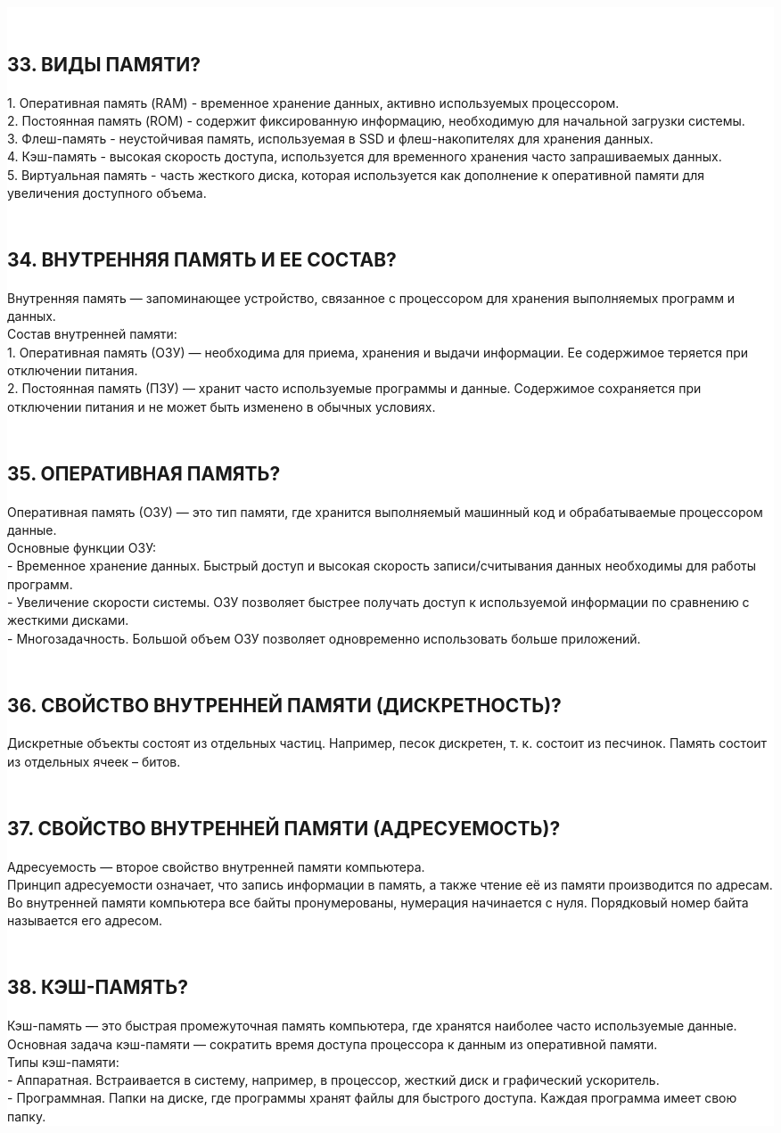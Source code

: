 <BR>
<H2 id="a33"> 33. ВИДЫ ПАМЯТИ? </H2>
1. Оперативная память (RAM) - временное хранение данных, активно используемых процессором. <BR>
2. Постоянная память (ROM) - содержит фиксированную информацию, необходимую для начальной загрузки системы.<BR>
3. Флеш-память - неустойчивая память, используемая в SSD и флеш-накопителях для хранения данных.<BR>
4. Кэш-память - высокая скорость доступа, используется для временного хранения часто запрашиваемых данных.<BR>
5. Виртуальная память - часть жесткого диска, которая используется как дополнение к оперативной памяти для увеличения доступного объема.<BR>

<BR>
<H2 id="a34"> 34. ВНУТРЕННЯЯ ПАМЯТЬ И ЕЕ СОСТАВ? </H2>
Внутренняя память — запоминающее устройство, связанное с процессором для хранения выполняемых программ и данных.<BR>
Состав внутренней памяти:<BR>
1. Оперативная память (ОЗУ) — необходима для приема, хранения и выдачи информации. Ее содержимое теряется при отключении питания.<BR>
2. Постоянная память (ПЗУ) — хранит часто используемые программы и данные. Содержимое сохраняется при отключении питания и не может быть изменено в обычных условиях.<BR>

<BR>
<H2 id="a35"> 35. ОПЕРАТИВНАЯ ПАМЯТЬ? </H2>
Оперативная память (ОЗУ) — это тип памяти, где хранится выполняемый машинный код и обрабатываемые процессором данные. <BR>
Основные функции ОЗУ:<BR>
- Временное хранение данных. Быстрый доступ и высокая скорость записи/считывания данных необходимы для работы программ.<BR>
- Увеличение скорости системы. ОЗУ позволяет быстрее получать доступ к используемой информации по сравнению с жесткими дисками.<BR>
- Многозадачность. Большой объем ОЗУ позволяет одновременно использовать больше приложений.<BR>

<BR>
<H2 id="a36"> 36. СВОЙСТВО ВНУТРЕННЕЙ ПАМЯТИ (ДИСКРЕТНОСТЬ)? </H2>
Дискретные объекты состоят из отдельных частиц. Например, песок дискретен, т. к. состоит из песчинок. Память состоит из отдельных ячеек – битов. <BR>

<BR>
<H2 id="a37"> 37. СВОЙСТВО ВНУТРЕННЕЙ ПАМЯТИ (АДРЕСУЕМОСТЬ)? </H2>
Адресуемость — второе свойство внутренней памяти компьютера.  <BR>
Принцип адресуемости означает, что запись информации в память, а также чтение её из памяти производится по адресам.  <BR>
Во внутренней памяти компьютера все байты пронумерованы, нумерация начинается с нуля. Порядковый номер байта называется его адресом. <BR>

<BR>
<H2 id="a38"> 38. КЭШ-ПАМЯТЬ? </H2>
Кэш-память — это быстрая промежуточная память компьютера, где хранятся наиболее часто используемые данные.  <BR>
Основная задача кэш-памяти — сократить время доступа процессора к данным из оперативной памяти.  <BR>
Типы кэш-памяти: <BR>
- Аппаратная. Встраивается в систему, например, в процессор, жесткий диск и графический ускоритель. <BR>
- Программная. Папки на диске, где программы хранят файлы для быстрого доступа. Каждая программа имеет свою папку. <BR>

